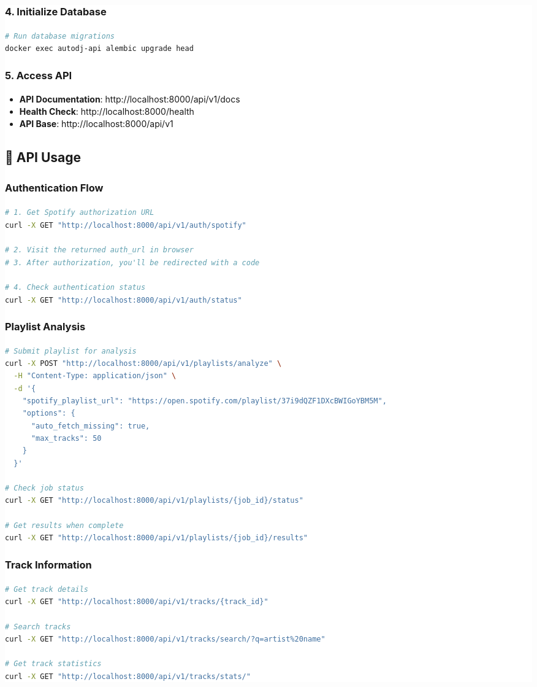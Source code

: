 ### 4. Initialize Database
```bash
# Run database migrations
docker exec autodj-api alembic upgrade head
```

### 5. Access API
- **API Documentation**: http://localhost:8000/api/v1/docs
- **Health Check**: http://localhost:8000/health
- **API Base**: http://localhost:8000/api/v1

## 📖 API Usage

### Authentication Flow
```bash
# 1. Get Spotify authorization URL
curl -X GET "http://localhost:8000/api/v1/auth/spotify"

# 2. Visit the returned auth_url in browser
# 3. After authorization, you'll be redirected with a code

# 4. Check authentication status
curl -X GET "http://localhost:8000/api/v1/auth/status"
```

### Playlist Analysis
```bash
# Submit playlist for analysis
curl -X POST "http://localhost:8000/api/v1/playlists/analyze" \
  -H "Content-Type: application/json" \
  -d '{
    "spotify_playlist_url": "https://open.spotify.com/playlist/37i9dQZF1DXcBWIGoYBM5M",
    "options": {
      "auto_fetch_missing": true,
      "max_tracks": 50
    }
  }'

# Check job status
curl -X GET "http://localhost:8000/api/v1/playlists/{job_id}/status"

# Get results when complete
curl -X GET "http://localhost:8000/api/v1/playlists/{job_id}/results"
```

### Track Information
```bash
# Get track details
curl -X GET "http://localhost:8000/api/v1/tracks/{track_id}"

# Search tracks
curl -X GET "http://localhost:8000/api/v1/tracks/search/?q=artist%20name"

# Get track statistics
curl -X GET "http://localhost:8000/api/v1/tracks/stats/"
```
